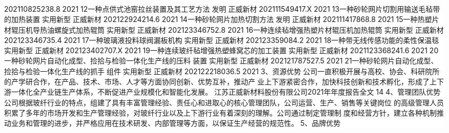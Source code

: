 202110825238.8
2021
12一种点供式池窑拉丝装置及其工艺方法
发明
正威新材
202111549417.X
2021
13一种砂轮网片切割用输送毛毡带的加热装置
实用新型
正威新材
202122924214.6
2021
14一种砂轮网片加热切割方法
发明
正威新材
202111417868.8
2021
15一种热塑片材辊压机导热油螺旋式加热辊筒
实用新型
正威新材
202123346752.8
2021
16一种连续毡增强热塑片材辊压机加热辊筒
实用新型
正威新材
202123346735.4
2021
17一种玻璃液投料球阀漏板机构
实用新型
正威新材
202123359084.2
2021
18一种带无线传感功能的柔性保温毯
实用新型
正威新材
202123402707.X
2021
19一种连续玻纤毡增强热塑蜂窝芯的加工装置
实用新型
正威新材
2021123368241.6
2021
20一种砂轮网片自动化成型、捡拾与检验一体化生产线的压料
装置
实用新型
正威新材
202121787527.5
2021
21一种砂轮网片自动化成型、捡拾与检验一体化生产线的抓手
组件
实用新型
正威新材
202122218036.5
2021
3、资源优势
公司一直积极开展与高校、协会、科研院所的产学研合作，在产品、技术、市场、人才等方面协同创新、优势互补，推动产
业上下游紧密合作，加快科技创新和技术孵化，形成了上下游一体化全产业链生产体系，不断促进产业规模化和智能化发展。
江苏正威新材料股份有限公司2021年年度报告全文
14
4、管理团队优势
公司根据玻纤行业的特点，组建了具有丰富管理经验、责任心和进取心的核心管理团队，公司运营、生产、销售等关键岗位
的高级管理人员积累了多年的市场开发和生产管理经验，对玻纤行业以及上下游行业有着深刻的理解。公司通过制定管理制
度和经营方针，建立各种机制推动业务和管理的进步，并严格应用在技术研发、内部管理等方面，以保证生产经营的规范性。
5、品牌优势